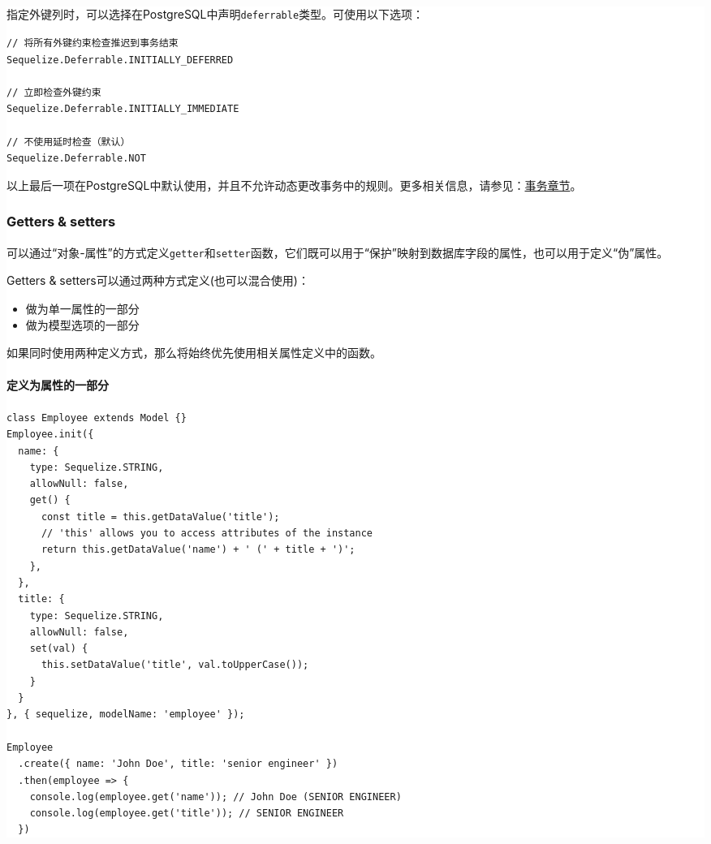 指定外键列时，可以选择在PostgreSQL中声明`deferrable`类型。可使用以下选项：

```
// 将所有外键约束检查推迟到事务结束
Sequelize.Deferrable.INITIALLY_DEFERRED

// 立即检查外键约束
Sequelize.Deferrable.INITIALLY_IMMEDIATE

// 不使用延时检查（默认）
Sequelize.Deferrable.NOT
```

以上最后一项在PostgreSQL中默认使用，并且不允许动态更改事务中的规则。更多相关信息，请参见：[事务章节](https://itbilu.com/nodejs/npm/sequelize-docs-v5.html#transactions)。



### Getters & setters

可以通过“对象-属性”的方式定义`getter`和`setter`函数，它们既可以用于“保护”映射到数据库字段的属性，也可以用于定义“伪”属性。

Getters & setters可以通过两种方式定义(也可以混合使用)：

- 做为单一属性的一部分
- 做为模型选项的一部分

如果同时使用两种定义方式，那么将始终优先使用相关属性定义中的函数。



#### 定义为属性的一部分

```
class Employee extends Model {}
Employee.init({
  name: {
    type: Sequelize.STRING,
    allowNull: false,
    get() {
      const title = this.getDataValue('title');
      // 'this' allows you to access attributes of the instance
      return this.getDataValue('name') + ' (' + title + ')';
    },
  },
  title: {
    type: Sequelize.STRING,
    allowNull: false,
    set(val) {
      this.setDataValue('title', val.toUpperCase());
    }
  }
}, { sequelize, modelName: 'employee' });

Employee
  .create({ name: 'John Doe', title: 'senior engineer' })
  .then(employee => {
    console.log(employee.get('name')); // John Doe (SENIOR ENGINEER)
    console.log(employee.get('title')); // SENIOR ENGINEER
  })
```
